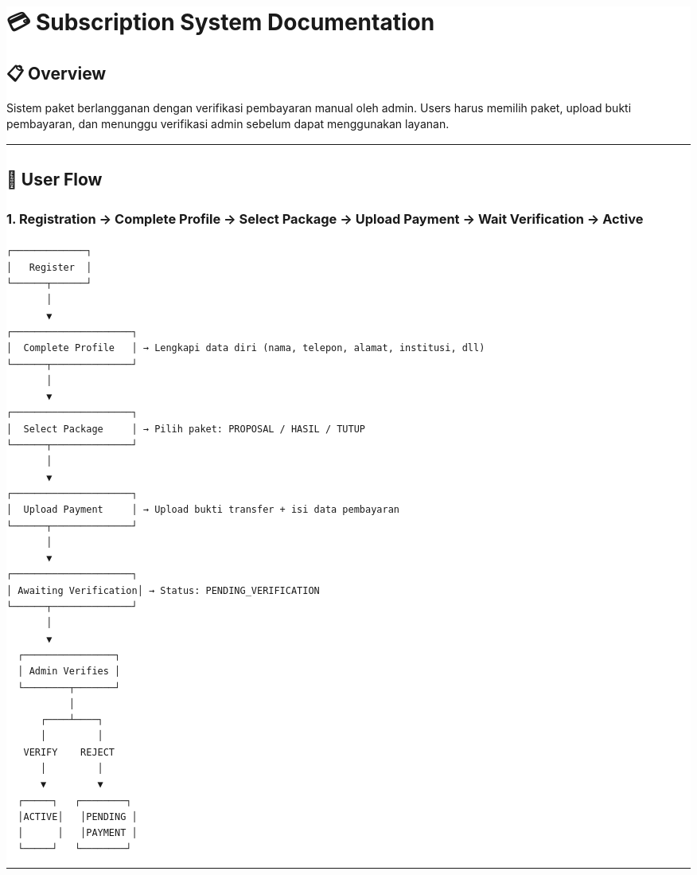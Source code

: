 # 💳 Subscription System Documentation

## 📋 Overview

Sistem paket berlangganan dengan verifikasi pembayaran manual oleh admin. Users harus memilih paket, upload bukti pembayaran, dan menunggu verifikasi admin sebelum dapat menggunakan layanan.

---

## 🎯 User Flow

### 1. **Registration** → **Complete Profile** → **Select Package** → **Upload Payment** → **Wait Verification** → **Active**

```
┌─────────────┐
│   Register  │
└──────┬──────┘
       │
       ▼
┌─────────────────────┐
│  Complete Profile   │ → Lengkapi data diri (nama, telepon, alamat, institusi, dll)
└──────┬──────────────┘
       │
       ▼
┌─────────────────────┐
│  Select Package     │ → Pilih paket: PROPOSAL / HASIL / TUTUP
└──────┬──────────────┘
       │
       ▼
┌─────────────────────┐
│  Upload Payment     │ → Upload bukti transfer + isi data pembayaran
└──────┬──────────────┘
       │
       ▼
┌─────────────────────┐
│ Awaiting Verification│ → Status: PENDING_VERIFICATION
└──────┬──────────────┘
       │
       ▼
  ┌────────────────┐
  │ Admin Verifies │
  └────────┬───────┘
           │
      ┌────┴────┐
      │         │
   VERIFY    REJECT
      │         │
      ▼         ▼
  ┌─────┐   ┌────────┐
  │ACTIVE│   │PENDING │
  │      │   │PAYMENT │
  └─────┘   └────────┘
```

---